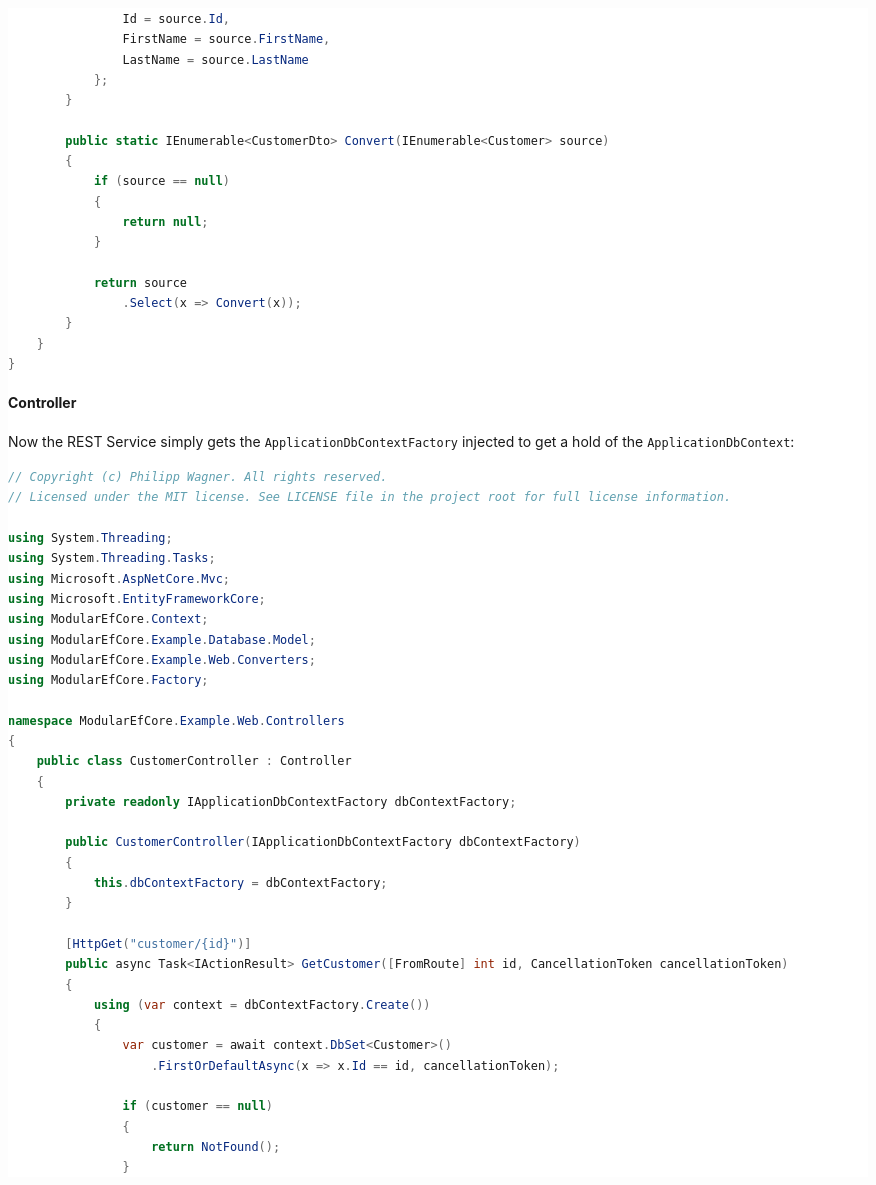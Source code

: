 ```csharp
                Id = source.Id,
                FirstName = source.FirstName,
                LastName = source.LastName
            };
        }

        public static IEnumerable<CustomerDto> Convert(IEnumerable<Customer> source)
        {
            if (source == null)
            {
                return null;
            }

            return source
                .Select(x => Convert(x));
        }
    }
}
```

#### Controller ####

Now the REST Service simply gets the ``ApplicationDbContextFactory`` injected to get a hold of the ``ApplicationDbContext``:

```csharp
// Copyright (c) Philipp Wagner. All rights reserved.
// Licensed under the MIT license. See LICENSE file in the project root for full license information.

using System.Threading;
using System.Threading.Tasks;
using Microsoft.AspNetCore.Mvc;
using Microsoft.EntityFrameworkCore;
using ModularEfCore.Context;
using ModularEfCore.Example.Database.Model;
using ModularEfCore.Example.Web.Converters;
using ModularEfCore.Factory;

namespace ModularEfCore.Example.Web.Controllers
{
    public class CustomerController : Controller
    {
        private readonly IApplicationDbContextFactory dbContextFactory;

        public CustomerController(IApplicationDbContextFactory dbContextFactory)
        {
            this.dbContextFactory = dbContextFactory;
        }

        [HttpGet("customer/{id}")]
        public async Task<IActionResult> GetCustomer([FromRoute] int id, CancellationToken cancellationToken)
        {
            using (var context = dbContextFactory.Create())
            {
                var customer = await context.DbSet<Customer>()
                    .FirstOrDefaultAsync(x => x.Id == id, cancellationToken);

                if (customer == null)
                {
                    return NotFound();
                }

```

[https://docs.microsoft.com/en-us/ef/ef6/modeling/code-first/fluent/relationships]: https://docs.microsoft.com/en-us/ef/ef6/modeling/code-first/fluent/relationships